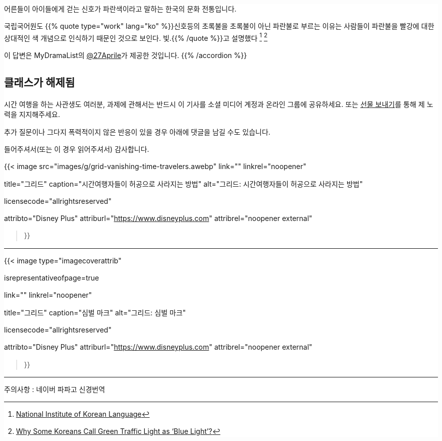 어른들이 아이들에게 걷는 신호가 파란색이라고 말하는 한국의 문화 전통입니다.

국립국어원도 {{% quote type="work" lang="ko" %}}신호등의 초록불을 초록불이 아닌 파란불로 부르는 이유는 사람들이 파란불을 빨강에 대한 상대적인 색 개념으로 인식하기 때문인 것으로 보인다. 빛.{{% /quote %}}고 설명했다 [^go-is-blue-nikl] [^go-is-blue-jinny-jin-jin]

이 답변은 MyDramaList의 [@27Aprile](https://mydramalist.com/690687-zero#comment-9474571)가 제공한 것입니다.
{{% /accordion %}}

[^go-is-blue-nikl]: [National Institute of Korean Language](https://www.korean.go.kr/front_eng/main.do)
[^go-is-blue-jinny-jin-jin]: [Why Some Koreans Call Green Traffic Light as ‘Blue Light’?](https://jinnyjinjin.com/why-some-koreans-call-green-traffic-light-as-blue-light/)

## 클래스가 해제됨

시간 여행을 하는 사관생도 여러분, 과제에 관해서는 반드시 이 기사를 소셜 미디어 계정과 온라인 그룹에 공유하세요. 또는 [선물 보내기](/p/gift/)를 통해 제 노력을 지지해주세요.

추가 질문이나 그다지 폭력적이지 않은 반응이 있을 경우 아래에 댓글을 남길 수도 있습니다.

들어주셔서(또는 이 경우 읽어주셔서) 감사합니다.

{{< image
  src="images/g/grid-vanishing-time-travelers.awebp"
  link=""
  linkrel="noopener"

  title="그리드"
  caption="시간여행자들이 허공으로 사라지는 방법"
  alt="그리드: 시간여행자들이 허공으로 사라지는 방법"

  licensecode="allrightsreserved"

  attribto="Disney Plus"
  attriburl="https://www.disneyplus.com"
  attribrel="noopener external"
>}}

---

{{< image
  type="imagecoverattrib"

  isrepresentativeofpage=true

  link=""
  linkrel="noopener"

  title="그리드"
  caption="심벌 마크"
  alt="그리드: 심벌 마크"

  licensecode="allrightsreserved"

  attribto="Disney Plus"
  attriburl="https://www.disneyplus.com"
  attribrel="noopener external"
>}}

---

주의사항 : 네이버 파파고 신경번역


[^paper-time]: [Emery, Nina, Ned Markosian, and Meghan Sullivan, "Time", The Stanford Encyclopedia of Philosophy (Winter 2020 Edition), Edward N. Zalta (ed.)](https://plato.stanford.edu/archives/win2020/entries/time/)
[^dna-match]: [How much genetic similarity is considered baseline relatedness?](https://www.thetech.org/ask-a-geneticist/ask284)
[^microtesla-wiktionary]: [Wiktionary: microtesla](https://en.wiktionary.org/wiki/microtesla)
[^microtesla-tnuda]: [Tnuda: Electromagnetic Radiation from the Electricity Grid and Leukemia in Children](https://www.tnuda.org.il/en/electromagnetic-radiation-electricity-grid-and-leukemia-children)
[^microtesla-who]: [WHO: Electromagnetic fields and public health](https://www.who.int/teams/environment-climate-change-and-health/radiation-and-health/non-ionizing/elff)